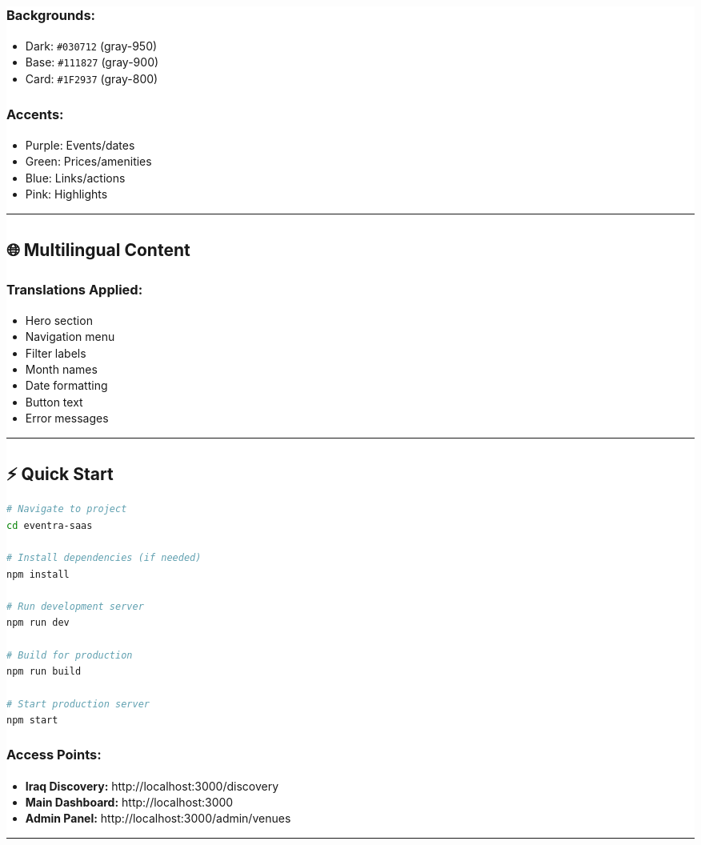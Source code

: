 ### **Backgrounds:**
- Dark: `#030712` (gray-950)
- Base: `#111827` (gray-900)
- Card: `#1F2937` (gray-800)

### **Accents:**
- Purple: Events/dates
- Green: Prices/amenities
- Blue: Links/actions
- Pink: Highlights

---

## 🌐 Multilingual Content

### **Translations Applied:**
- Hero section
- Navigation menu
- Filter labels
- Month names
- Date formatting
- Button text
- Error messages

---

## ⚡ Quick Start

```bash
# Navigate to project
cd eventra-saas

# Install dependencies (if needed)
npm install

# Run development server
npm run dev

# Build for production
npm run build

# Start production server
npm start
```

### **Access Points:**
- **Iraq Discovery:** http://localhost:3000/discovery
- **Main Dashboard:** http://localhost:3000
- **Admin Panel:** http://localhost:3000/admin/venues

---